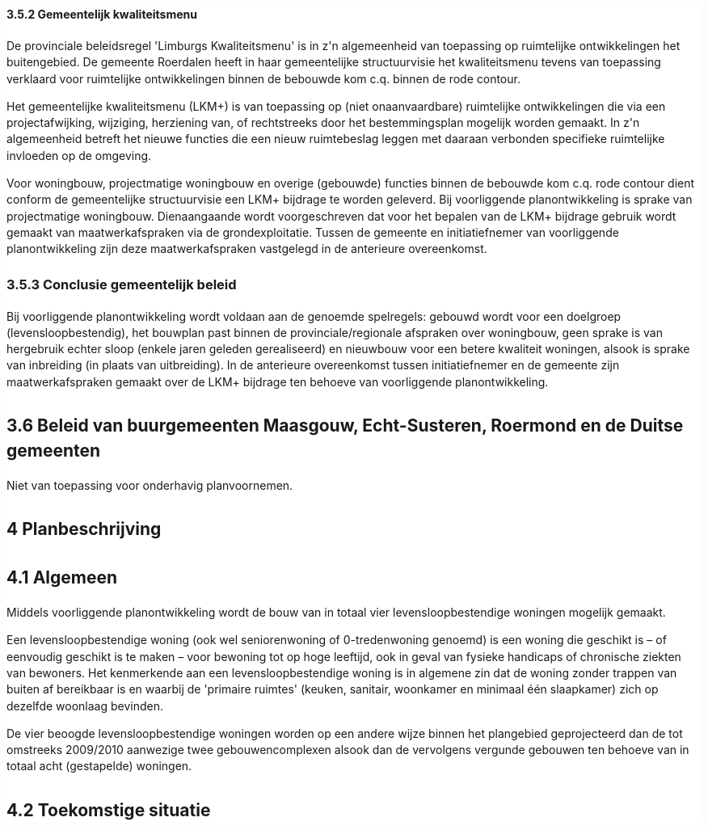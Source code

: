 #### **3.5.2 Gemeentelijk kwaliteitsmenu**

De provinciale beleidsregel 'Limburgs Kwaliteitsmenu' is in z'n algemeenheid van toepassing op ruimtelijke ontwikkelingen het buitengebied. De gemeente Roerdalen heeft in haar gemeentelijke structuurvisie het kwaliteitsmenu tevens van toepassing verklaard voor ruimtelijke ontwikkelingen binnen de bebouwde kom c.q. binnen de rode contour.

Het gemeentelijke kwaliteitsmenu (LKM+) is van toepassing op (niet onaanvaardbare) ruimtelijke ontwikkelingen die via een projectafwijking, wijziging, herziening van, of rechtstreeks door het bestemmingsplan mogelijk worden gemaakt. In z'n algemeenheid betreft het nieuwe functies die een nieuw ruimtebeslag leggen met daaraan verbonden specifieke ruimtelijke invloeden op de omgeving.

Voor woningbouw, projectmatige woningbouw en overige (gebouwde) functies binnen de bebouwde kom c.q. rode contour dient conform de gemeentelijke structuurvisie een LKM+ bijdrage te worden geleverd. Bij voorliggende planontwikkeling is sprake van projectmatige woningbouw. Dienaangaande wordt voorgeschreven dat voor het bepalen van de LKM+ bijdrage gebruik wordt gemaakt van maatwerkafspraken via de grondexploitatie. Tussen de gemeente en initiatiefnemer van voorliggende planontwikkeling zijn deze maatwerkafspraken vastgelegd in de anterieure overeenkomst.

### **3.5.3 Conclusie gemeentelijk beleid**

<span id="page-25-1"></span>Bij voorliggende planontwikkeling wordt voldaan aan de genoemde spelregels: gebouwd wordt voor een doelgroep (levensloopbestendig), het bouwplan past binnen de provinciale/regionale afspraken over woningbouw, geen sprake is van hergebruik echter sloop (enkele jaren geleden gerealiseerd) en nieuwbouw voor een betere kwaliteit woningen, alsook is sprake van inbreiding (in plaats van uitbreiding). In de anterieure overeenkomst tussen initiatiefnemer en de gemeente zijn maatwerkafspraken gemaakt over de LKM+ bijdrage ten behoeve van voorliggende planontwikkeling.

## <span id="page-25-2"></span>**3.6 Beleid van buurgemeenten Maasgouw, Echt-Susteren, Roermond en de Duitse gemeenten**

Niet van toepassing voor onderhavig planvoornemen.

## <span id="page-26-0"></span>**4 Planbeschrijving**

## **4.1 Algemeen**

<span id="page-26-1"></span>Middels voorliggende planontwikkeling wordt de bouw van in totaal vier levensloopbestendige woningen mogelijk gemaakt.

Een levensloopbestendige woning (ook wel seniorenwoning of 0-tredenwoning genoemd) is een woning die geschikt is – of eenvoudig geschikt is te maken – voor bewoning tot op hoge leeftijd, ook in geval van fysieke handicaps of chronische ziekten van bewoners. Het kenmerkende aan een levensloopbestendige woning is in algemene zin dat de woning zonder trappen van buiten af bereikbaar is en waarbij de 'primaire ruimtes' (keuken, sanitair, woonkamer en minimaal één slaapkamer) zich op dezelfde woonlaag bevinden.

De vier beoogde levensloopbestendige woningen worden op een andere wijze binnen het plangebied geprojecteerd dan de tot omstreeks 2009/2010 aanwezige twee gebouwencomplexen alsook dan de vervolgens vergunde gebouwen ten behoeve van in totaal acht (gestapelde) woningen.

## <span id="page-26-2"></span>**4.2 Toekomstige situatie**
